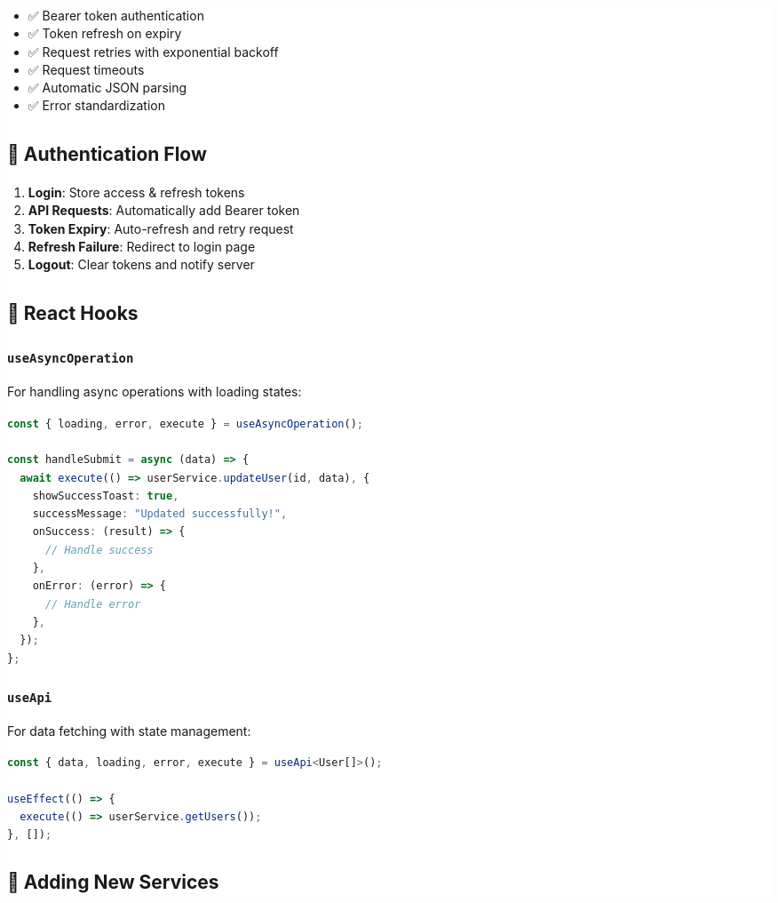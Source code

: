 - ✅ Bearer token authentication
- ✅ Token refresh on expiry
- ✅ Request retries with exponential backoff
- ✅ Request timeouts
- ✅ Automatic JSON parsing
- ✅ Error standardization

## 🔐 Authentication Flow

1. **Login**: Store access & refresh tokens
2. **API Requests**: Automatically add Bearer token
3. **Token Expiry**: Auto-refresh and retry request
4. **Refresh Failure**: Redirect to login page
5. **Logout**: Clear tokens and notify server

## 🎣 React Hooks

### `useAsyncOperation`

For handling async operations with loading states:

```typescript
const { loading, error, execute } = useAsyncOperation();

const handleSubmit = async (data) => {
  await execute(() => userService.updateUser(id, data), {
    showSuccessToast: true,
    successMessage: "Updated successfully!",
    onSuccess: (result) => {
      // Handle success
    },
    onError: (error) => {
      // Handle error
    },
  });
};
```

### `useApi`

For data fetching with state management:

```typescript
const { data, loading, error, execute } = useApi<User[]>();

useEffect(() => {
  execute(() => userService.getUsers());
}, []);
```

## 📝 Adding New Services

